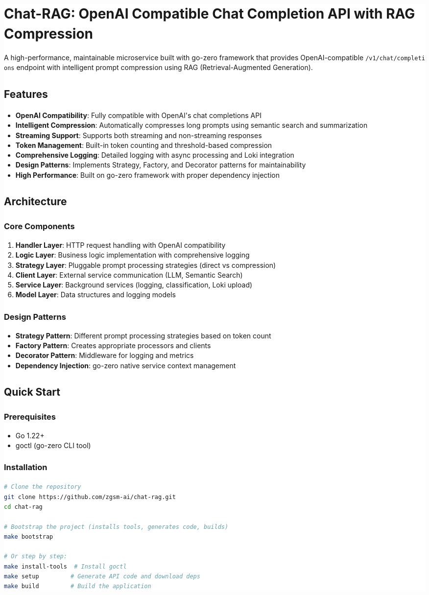 # Chat-RAG: OpenAI Compatible Chat Completion API with RAG Compression

A high-performance, maintainable microservice built with go-zero framework that provides OpenAI-compatible `/v1/chat/completions` endpoint with intelligent prompt compression using RAG (Retrieval-Augmented Generation).

## Features

- **OpenAI Compatibility**: Fully compatible with OpenAI's chat completions API
- **Intelligent Compression**: Automatically compresses long prompts using semantic search and summarization
- **Streaming Support**: Supports both streaming and non-streaming responses
- **Token Management**: Built-in token counting and threshold-based compression
- **Comprehensive Logging**: Detailed logging with async processing and Loki integration
- **Design Patterns**: Implements Strategy, Factory, and Decorator patterns for maintainability
- **High Performance**: Built on go-zero framework with proper dependency injection

## Architecture

### Core Components

1. **Handler Layer**: HTTP request handling with OpenAI compatibility
2. **Logic Layer**: Business logic implementation with comprehensive logging
3. **Strategy Layer**: Pluggable prompt processing strategies (direct vs compression)
4. **Client Layer**: External service communication (LLM, Semantic Search)
5. **Service Layer**: Background services (logging, classification, Loki upload)
6. **Model Layer**: Data structures and logging models

### Design Patterns

- **Strategy Pattern**: Different prompt processing strategies based on token count
- **Factory Pattern**: Creates appropriate processors and clients
- **Decorator Pattern**: Middleware for logging and metrics
- **Dependency Injection**: go-zero native service context management

## Quick Start

### Prerequisites

- Go 1.22+
- goctl (go-zero CLI tool)

### Installation

```bash
# Clone the repository
git clone https://github.com/zgsm-ai/chat-rag.git
cd chat-rag

# Bootstrap the project (installs tools, generates code, builds)
make bootstrap

# Or step by step:
make install-tools  # Install goctl
make setup         # Generate API code and download deps
make build         # Build the application
```

